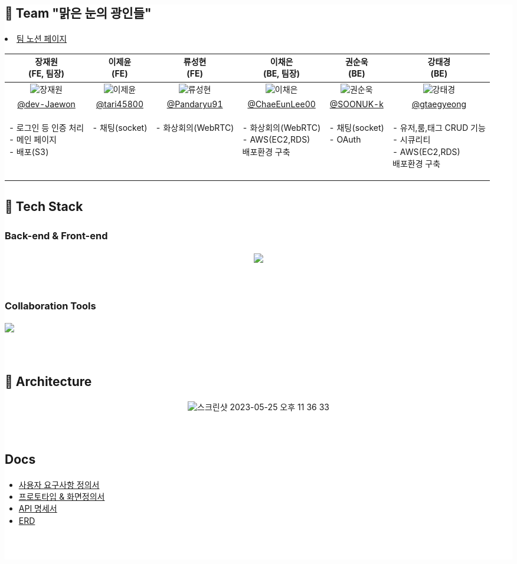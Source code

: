 
## 👀 Team "맑은 눈의 광인들"
<li><a href="https://pandaryu.notion.site/Main-Project-5c882381d3b347e2a224a21be38400aa" target='_blank'>팀 노션 페이지</a></li>

|                                                                   장재원<br>(FE, 팀장)                                                                   |                                                                     이제윤<br>(FE)                                                                      |                                                                     류성현<br>(FE)                                                                      |                                                                              이채은<br>(BE, 팀장)                                                                               |                                                                     권순욱<br>(BE)                                                                      |                                                                     강태경<br>(BE)                                                                      |
|:---------------------------------------------------------------------------------------------------------------------------------------------------:|:----------------------------------------------------------------------------------------------------------------------------------------------------:|:----------------------------------------------------------------------------------------------------------------------------------------------------:|:--------------------------------------------------------------------------------------------------------------------------------------------------------------------------:|:----------------------------------------------------------------------------------------------------------------------------------------------------:|:----------------------------------------------------------------------------------------------------------------------------------------------------:|
| <img alt="장재원" src="https://github.com/codestates-seb/seb43_main_025/assets/76944115/d6161514-7d84-4ba9-a097-0820efe70dc5" height="100" width="90"> | <img alt="이제윤" src="https://github.com/codestates-seb/seb43_main_025/assets/76944115/5aa00cab-0e27-4b8c-b3d9-a9a412734499" height="100" width="100"> | <img alt="류성현" src="https://github.com/codestates-seb/seb43_main_025/assets/76944115/ea9c7fa0-e57c-4093-bb5e-4e013f66b26a" height="100" width="100"> |            <img alt="이채은" src="https://github.com/codestates-seb/seb43_main_025/assets/76944115/4fdcbef4-e288-4dc1-b803-17cd2603d26d" height="100" width="100">            | <img alt="권순욱" src="https://github.com/codestates-seb/seb43_main_025/assets/76944115/4c45cf54-43b8-41f6-933b-bbe134841591" height="100" width="100"> | <img alt="강태경" src="https://github.com/codestates-seb/seb43_main_025/assets/76944115/d200fa49-1729-4bed-a088-6db091f331ba" height="100" width="110"> |
|                                                    [@dev-Jaewon](https://github.com/dev-Jaewon)                                                     |                                                      [@tari45800](https://github.com/tari45800)                                                      |                                                     [@Pandaryu91](https://github.com/Pandaryu91)                                                     |                                                              [@ChaeEunLee00](https://github.com/ChaeEunLee00)                                                              |                                                       [@SOONUK-k](https://github.com/SOONUK-k)                                                       |                                                     [@gtaegyeong](https://github.com/gtaegyeong)                                                     |
|                                            <p align="left">- 로그인 등 인증 처리<br/>- 메인 페이지<br/> - 배포(S3)</p>                                             |                    <p align="left">- 채팅(socket) <br/></p>                    |                 <p align="left">- 화상회의(WebRTC)<br/></p>                  |                                                     <p align="left">- 화상회의(WebRTC)<br/>- AWS(EC2,RDS)<br/> 배포환경 구축</p>                                                     |                                                     <p align="left">- 채팅(socket)<br/>- OAuth</p>                                                     |                                 <p align="left">- 유저,룸,태그 CRUD 기능 <br/>- 시큐리티 <br/> - AWS(EC2,RDS)<br/> 배포환경 구축</p>                                  |







## 🔧 Tech Stack
### **Back-end & Front-end**

<p align="center">
  <img src="https://github.com/codestates-seb/seb43_main_025/assets/76944115/aaaf79a4-fb8d-4060-9579-b5ef00ebc652">


</p>

 <br>

### Collaboration Tools

<p>
  <img src="https://github.com/codestates-seb/seb43_main_025/assets/76944115/c4aed8ad-0b2c-4a24-a37e-75c3e6958637" width="500" >
</p>

<br>


## 🏡 Architecture


<p align="center">
  <img width="692" alt="스크린샷 2023-05-25 오후 11 36 33" src="https://github.com/codestates-seb/seb43_main_025/assets/125559598/8261d2ad-208d-4d1c-abaa-76fa6f7d6744">
 
</p>

 <br>


## Docs
 <ul>
   <li><a href="https://docs.google.com/spreadsheets/d/1WcjjSCe8aV_ytu_HTce_ZJ2rrliYepVvr6hZxrBEon0/edit#gid=0" target='_blank'>사용자 요구사항 정의서</a></li>
   <li><a href="https://www.figma.com/file/Qsjn02zim64gnfmgXLQspp/Untitled?type=design&node-id=0-1&t=nEIaNDyRSg6YhOiQ-0" target='_blank'>프로토타입 & 화면정의서</a></li>
   <li><a href="https://documenter.getpostman.com/view/25534053/2s93kz5k87" target='_blank'>API 명세서</a></li>
   <li><a href="https://dbdiagram.io/d/644f6ba7dca9fb07c44c7995" target='_blank'>ERD</a></li>

 </ul>

</br>
</br>
